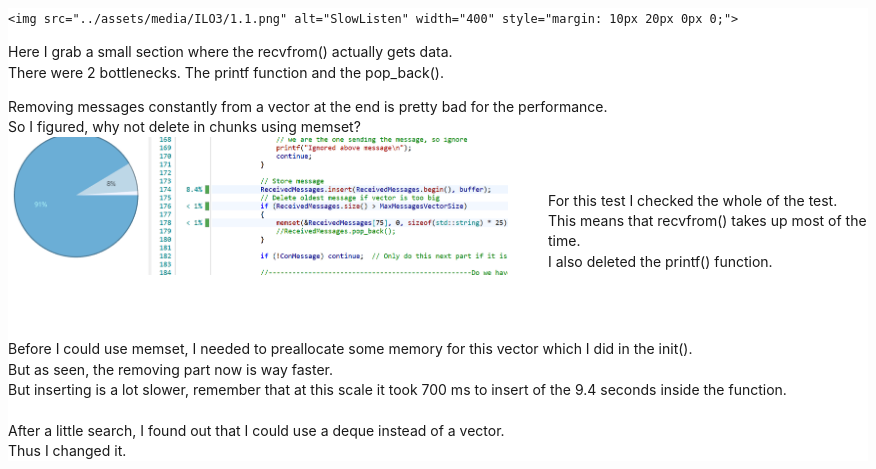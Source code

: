     <img src="../assets/media/ILO3/1.1.png" alt="SlowListen" width="400" style="margin: 10px 20px 0px 0;">
Here I grab a small section where the recvfrom() actually gets data.
<br>
There were 2 bottlenecks. The printf function and the pop_back().
</div>
Removing messages constantly from a vector at the end is pretty bad for the performance.
<br>So I figured, why not delete in chunks using memset?


<div style="display: flex; justify-content: left; align-items: center; gap: 20px; margin: 0 auto;">
    <img src="../assets/media/ILO3/1.2.png" alt="SlowListen" width="500" style="margin: 0px 20px 50px 0;">
    For this test I checked the whole of the test.
    <br>This means that recvfrom() takes up most of the time.
    <br>I also deleted the printf() function.
</div>

Before I could use memset, I needed to preallocate some memory for this vector which I did in the init().
<br> But as seen, the removing part now is way faster.
<br> But inserting is a lot slower, remember that at this scale it took 700 ms to insert of the 9.4 seconds inside the function.
<br><br>
After a little search, I found out that I could use a deque instead of a vector.
<br>Thus I changed it.
